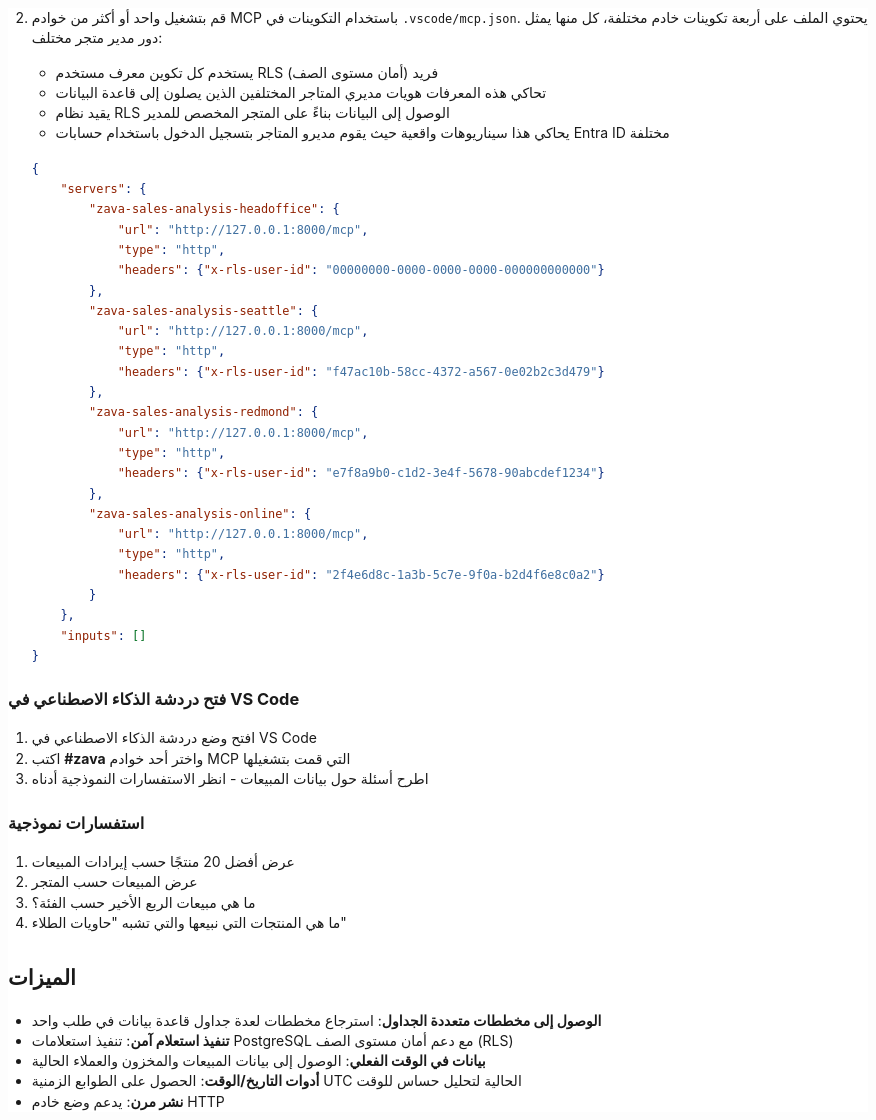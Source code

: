 2. قم بتشغيل واحد أو أكثر من خوادم MCP باستخدام التكوينات في `.vscode/mcp.json`. يحتوي الملف على أربعة تكوينات خادم مختلفة، كل منها يمثل دور مدير متجر مختلف:

   - يستخدم كل تكوين معرف مستخدم RLS (أمان مستوى الصف) فريد
   - تحاكي هذه المعرفات هويات مديري المتاجر المختلفين الذين يصلون إلى قاعدة البيانات
   - يقيد نظام RLS الوصول إلى البيانات بناءً على المتجر المخصص للمدير
   - يحاكي هذا سيناريوهات واقعية حيث يقوم مديرو المتاجر بتسجيل الدخول باستخدام حسابات Entra ID مختلفة

    ```json
    {
        "servers": {
            "zava-sales-analysis-headoffice": {
                "url": "http://127.0.0.1:8000/mcp",
                "type": "http",
                "headers": {"x-rls-user-id": "00000000-0000-0000-0000-000000000000"}
            },
            "zava-sales-analysis-seattle": {
                "url": "http://127.0.0.1:8000/mcp",
                "type": "http",
                "headers": {"x-rls-user-id": "f47ac10b-58cc-4372-a567-0e02b2c3d479"}
            },
            "zava-sales-analysis-redmond": {
                "url": "http://127.0.0.1:8000/mcp",
                "type": "http",
                "headers": {"x-rls-user-id": "e7f8a9b0-c1d2-3e4f-5678-90abcdef1234"}
            },
            "zava-sales-analysis-online": {
                "url": "http://127.0.0.1:8000/mcp",
                "type": "http",
                "headers": {"x-rls-user-id": "2f4e6d8c-1a3b-5c7e-9f0a-b2d4f6e8c0a2"}
            }
        },
        "inputs": []
    }
    ```

### فتح دردشة الذكاء الاصطناعي في VS Code

1. افتح وضع دردشة الذكاء الاصطناعي في VS Code
2. اكتب **#zava** واختر أحد خوادم MCP التي قمت بتشغيلها
3. اطرح أسئلة حول بيانات المبيعات - انظر الاستفسارات النموذجية أدناه

### استفسارات نموذجية

1. عرض أفضل 20 منتجًا حسب إيرادات المبيعات
2. عرض المبيعات حسب المتجر
3. ما هي مبيعات الربع الأخير حسب الفئة؟
4. ما هي المنتجات التي نبيعها والتي تشبه "حاويات الطلاء"

## الميزات

- **الوصول إلى مخططات متعددة الجداول**: استرجاع مخططات لعدة جداول قاعدة بيانات في طلب واحد
- **تنفيذ استعلام آمن**: تنفيذ استعلامات PostgreSQL مع دعم أمان مستوى الصف (RLS)
- **بيانات في الوقت الفعلي**: الوصول إلى بيانات المبيعات والمخزون والعملاء الحالية
- **أدوات التاريخ/الوقت**: الحصول على الطوابع الزمنية UTC الحالية لتحليل حساس للوقت
- **نشر مرن**: يدعم وضع خادم HTTP
